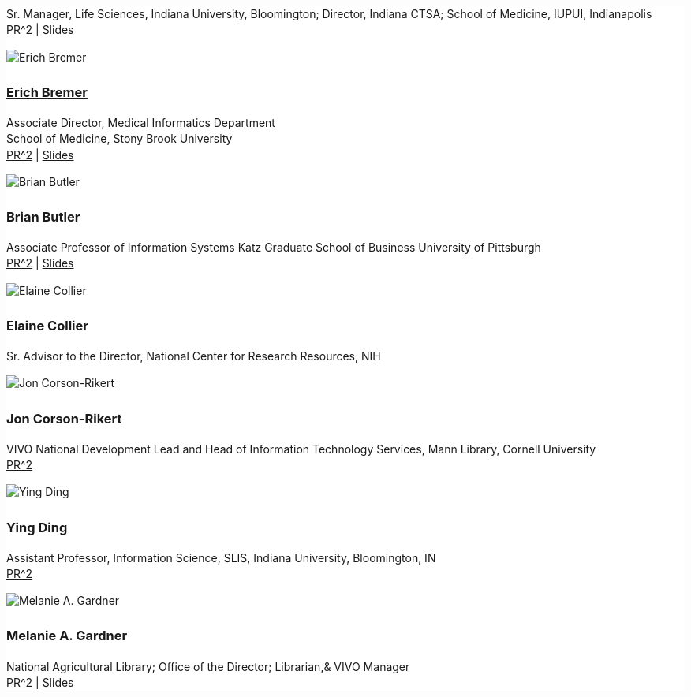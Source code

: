 Sr. Manager, Life Sciences, Indiana University, Bloomington; Director, Indiana CTSA; School of Medicine, IUPUI, Indianapolis  
[PR^2](/docs/research/workshops/110325/Barnett.pdf) | [Slides](/docs/research/workshops/110325/slides/Barnett.pdf)

![Erich Bremer](/images/research/workshops/110325/bremer.jpg)

### [Erich Bremer](http://www.ebremer.com/)

Associate Director, Medical Informatics Department  
School of Medicine, Stony Brook University  
[PR^2](/docs/research/workshops/110325/Bremer.pdf) | [Slides](/docs/research/workshops/110325/slides/Bremer.pdf)

![Brian Butler](/images/research/workshops/110325/butler.jpg)

### Brian Butler

Associate Professor of Information Systems Katz Graduate School of Business University of Pittsburgh  
[PR^2](/docs/research/workshops/110325/Butler.pdf) | [Slides](/docs/research/workshops/110325/slides/Butler.pdf)

![Elaine Collier](/images/research/workshops/110325/collier.jpg)

### Elaine Collier

Sr. Advisor to the Director, National Center for Research Resources, NIH

![Jon Corson-Rikert](/images/research/workshops/110325/rikert.jpg)

### Jon Corson-Rikert

VIVO National Development Lead and Head of Information Technology Services, Mann Library, Cornell University  
[PR^2](/docs/research/workshops/110325/CorsonRikert.pdf)

![Ying Ding](/images/research/workshops/110325/yingding.jpg)

### Ying Ding

Assistant Professor, Information Science, SLIS, Indiana University, Bloomington, IN  
[PR^2](/docs/research/workshops/110325/Ding.pdf)

![Melanie A. Gardner](/images/research/workshops/110325/melaniegardner.jpg)

### Melanie A. Gardner

National Agricultural Library; Office of the Director; Librarian,& VIVO Manager  
[PR^2](/docs/research/workshops/110325/Gardner.pdf) | [Slides](/docs/research/workshops/110325/slides/Gardner.pdf)
